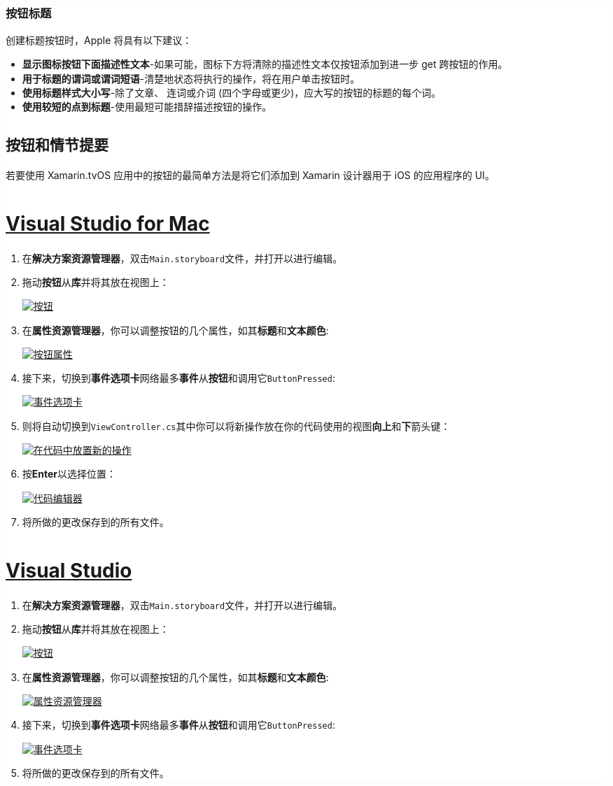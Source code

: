 <a name="Button-Titles" />

### <a name="button-titles"></a>按钮标题

创建标题按钮时，Apple 将具有以下建议：

- **显示图标按钮下面描述性文本**-如果可能，图标下方将清除的描述性文本仅按钮添加到进一步 get 跨按钮的作用。
- **用于标题的谓词或谓词短语**-清楚地状态将执行的操作，将在用户单击按钮时。
- **使用标题样式大小写**-除了文章、 连词或介词 (四个字母或更少)，应大写的按钮的标题的每个词。
- **使用较短的点到标题**-使用最短可能措辞描述按钮的操作。

<a name="Buttons-and-Storyboards" />

## <a name="buttons-and-storyboards"></a>按钮和情节提要

若要使用 Xamarin.tvOS 应用中的按钮的最简单方法是将它们添加到 Xamarin 设计器用于 iOS 的应用程序的 UI。

# <a name="visual-studio-for-mactabvsmac"></a>[Visual Studio for Mac](#tab/vsmac)


1. 在**解决方案资源管理器**，双击`Main.storyboard`文件，并打开以进行编辑。
1. 拖动**按钮**从**库**并将其放在视图上： 

    [![](buttons-images/storyboard01.png "按钮")](buttons-images/storyboard01.png#lightbox)
1. 在**属性资源管理器**，你可以调整按钮的几个属性，如其**标题**和**文本颜色**: 

    [![](buttons-images/storyboard02.png "按钮属性")](buttons-images/storyboard02.png#lightbox)
1. 接下来，切换到**事件选项卡**网络最多**事件**从**按钮**和调用它`ButtonPressed`: 

    [![](buttons-images/storyboard03.png "事件选项卡")](buttons-images/storyboard03.png#lightbox)
1. 则将自动切换到`ViewController.cs`其中你可以将新操作放在你的代码使用的视图**向上**和**下**箭头键： 

    [![](buttons-images/storyboard04.png "在代码中放置新的操作")](buttons-images/storyboard04.png#lightbox)
1. 按**Enter**以选择位置： 

    [![](buttons-images/storyboard05.png "代码编辑器")](buttons-images/storyboard05.png#lightbox)
1. 将所做的更改保存到的所有文件。


# <a name="visual-studiotabvswin"></a>[Visual Studio](#tab/vswin)

1. 在**解决方案资源管理器**，双击`Main.storyboard`文件，并打开以进行编辑。
1. 拖动**按钮**从**库**并将其放在视图上： 

    [![](buttons-images/storyboard01vs.png "按钮")](buttons-images/storyboard01vs.png#lightbox)
1. 在**属性资源管理器**，你可以调整按钮的几个属性，如其**标题**和**文本颜色**: 

    [![](buttons-images/storyboard02vs.png "属性资源管理器")](buttons-images/storyboard02vs.png#lightbox)
1. 接下来，切换到**事件选项卡**网络最多**事件**从**按钮**和调用它`ButtonPressed`: 

    [![](buttons-images/storyboard03vs.png "事件选项卡")](buttons-images/storyboard03vs.png#lightbox)
1. 将所做的更改保存到的所有文件。

